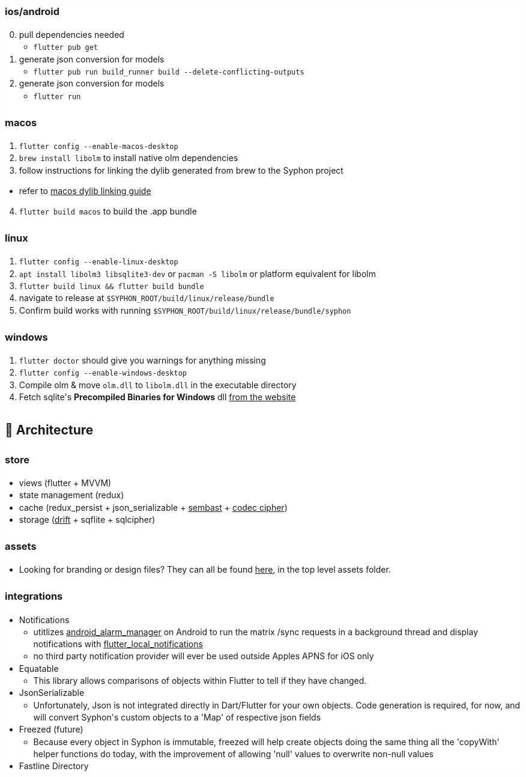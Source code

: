 ### ios/android
0. pull dependencies needed 
   - ```flutter pub get```
1. generate json conversion for models
   - ```flutter pub run build_runner build --delete-conflicting-outputs```
2. generate json conversion for models
   - ```flutter run```

### macos  
1. ```flutter config --enable-macos-desktop```
2. ```brew install libolm``` to install native olm dependencies
3. follow instructions for linking the dylib generated from brew to the Syphon project
  - refer to [macos dylib linking guide](https://flutter.dev/docs/development/platform-integration/c-interop#compiled-dynamic-library-macos)
4. ```flutter build macos``` to build the .app bundle

### linux
1. ```flutter config --enable-linux-desktop```
2. ```apt install libolm3 libsqlite3-dev``` or ```pacman -S libolm``` or platform equivalent for libolm
3. ```flutter build linux && flutter build bundle```
4. navigate to release at ```$SYPHON_ROOT/build/linux/release/bundle```
5. Confirm build works with running ```$SYPHON_ROOT/build/linux/release/bundle/syphon```

### windows
1. ```flutter doctor``` should give you warnings for anything missing
2. ```flutter config --enable-windows-desktop```
3. Compile olm & move `olm.dll` to `libolm.dll` in the executable directory
4. Fetch sqlite's **Precompiled Binaries for Windows** dll [from the website](https://www.sqlite.org/download.html)

## 📐 Architecture

### store
- views (flutter + MVVM)
- state management (redux)
- cache (redux_persist + json_serializable + [sembast](https://pub.dev/packages/sembast) + [codec cipher](https://github.com/tekartik/sembast.dart/blob/master/sembast/doc/codec.md))
- storage ([drift](https://pub.dev/packages/drift) + sqflite + sqlcipher)

### assets
- Looking for branding or design files? They can all be found [here](https://github.com/syphon-org/syphon/tree/main/assets), in the top level assets folder.

### integrations
- Notifications
  - utitlizes [android_alarm_manager](https://pub.dev/packages?q=background_alarm_manager) on Android to run the matrix /sync requests in a background thread and display notifications with [flutter_local_notifications](https://pub.dev/packages/flutter_local_notifications)
  - no third party notification provider will ever be used outside Apples APNS for iOS only
- Equatable
  - This library allows comparisons of objects within Flutter to tell if they have changed.
- JsonSerializable
  - Unfortunately, Json is not integrated directly in Dart/Flutter for your own objects. Code generation is required, for now, and will convert Syphon's custom objects to a 'Map' of respective json fields
- Freezed (future)
  - Because every object in Syphon is immutable, freezed will help create objects doing the same thing all the 'copyWith' helper functions do today, with the improvement of allowing 'null' values to overwrite non-null values
- Fastline Directory